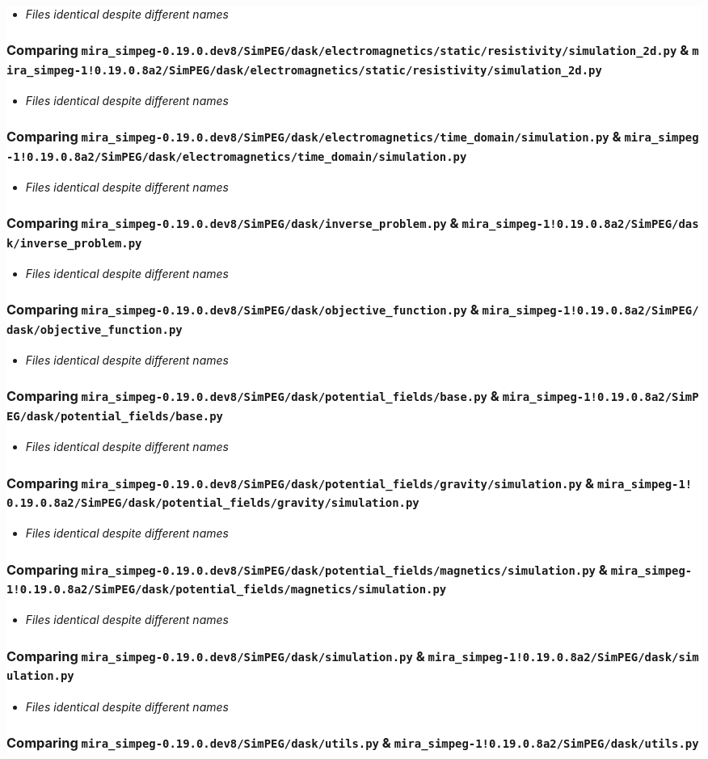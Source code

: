  * *Files identical despite different names*

### Comparing `mira_simpeg-0.19.0.dev8/SimPEG/dask/electromagnetics/static/resistivity/simulation_2d.py` & `mira_simpeg-1!0.19.0.8a2/SimPEG/dask/electromagnetics/static/resistivity/simulation_2d.py`

 * *Files identical despite different names*

### Comparing `mira_simpeg-0.19.0.dev8/SimPEG/dask/electromagnetics/time_domain/simulation.py` & `mira_simpeg-1!0.19.0.8a2/SimPEG/dask/electromagnetics/time_domain/simulation.py`

 * *Files identical despite different names*

### Comparing `mira_simpeg-0.19.0.dev8/SimPEG/dask/inverse_problem.py` & `mira_simpeg-1!0.19.0.8a2/SimPEG/dask/inverse_problem.py`

 * *Files identical despite different names*

### Comparing `mira_simpeg-0.19.0.dev8/SimPEG/dask/objective_function.py` & `mira_simpeg-1!0.19.0.8a2/SimPEG/dask/objective_function.py`

 * *Files identical despite different names*

### Comparing `mira_simpeg-0.19.0.dev8/SimPEG/dask/potential_fields/base.py` & `mira_simpeg-1!0.19.0.8a2/SimPEG/dask/potential_fields/base.py`

 * *Files identical despite different names*

### Comparing `mira_simpeg-0.19.0.dev8/SimPEG/dask/potential_fields/gravity/simulation.py` & `mira_simpeg-1!0.19.0.8a2/SimPEG/dask/potential_fields/gravity/simulation.py`

 * *Files identical despite different names*

### Comparing `mira_simpeg-0.19.0.dev8/SimPEG/dask/potential_fields/magnetics/simulation.py` & `mira_simpeg-1!0.19.0.8a2/SimPEG/dask/potential_fields/magnetics/simulation.py`

 * *Files identical despite different names*

### Comparing `mira_simpeg-0.19.0.dev8/SimPEG/dask/simulation.py` & `mira_simpeg-1!0.19.0.8a2/SimPEG/dask/simulation.py`

 * *Files identical despite different names*

### Comparing `mira_simpeg-0.19.0.dev8/SimPEG/dask/utils.py` & `mira_simpeg-1!0.19.0.8a2/SimPEG/dask/utils.py`
